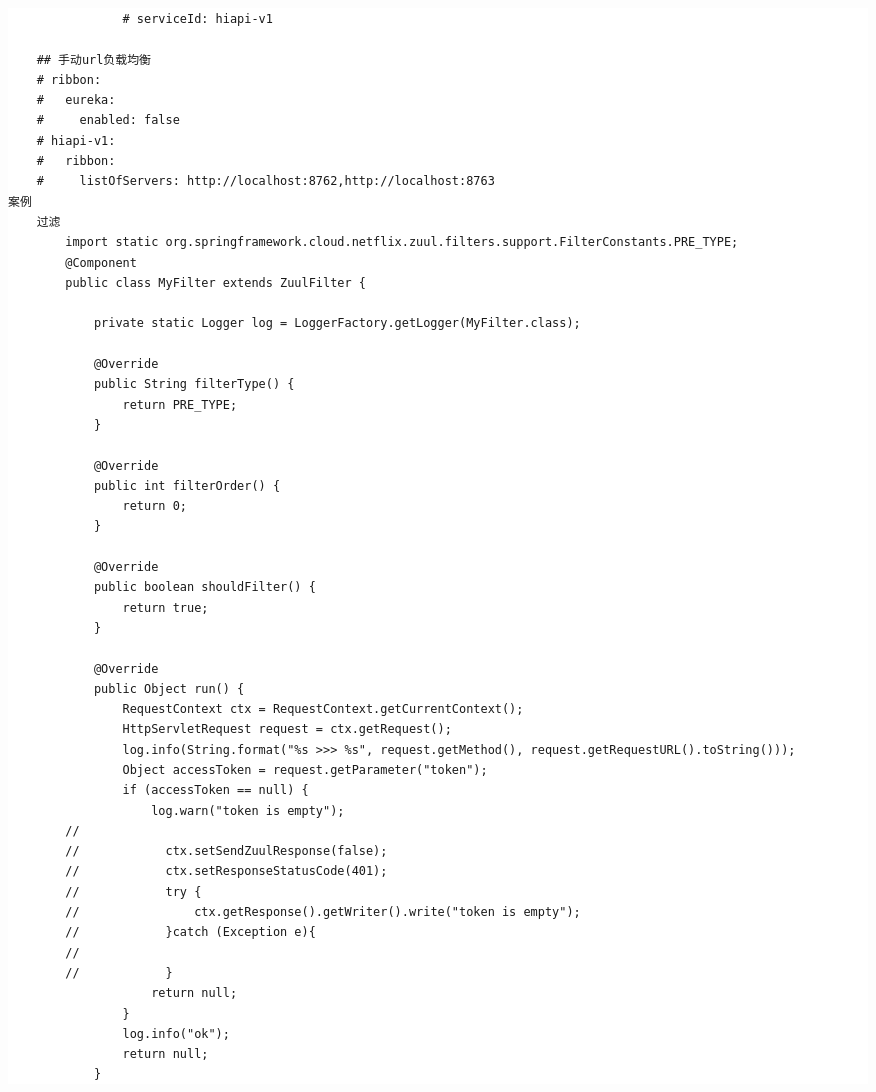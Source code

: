                     # serviceId: hiapi-v1

        ## 手动url负载均衡
        # ribbon: 
        #   eureka:
        #     enabled: false
        # hiapi-v1:
        #   ribbon:
        #     listOfServers: http://localhost:8762,http://localhost:8763
    案例
        过滤
            import static org.springframework.cloud.netflix.zuul.filters.support.FilterConstants.PRE_TYPE;
            @Component
            public class MyFilter extends ZuulFilter {

                private static Logger log = LoggerFactory.getLogger(MyFilter.class);

                @Override
                public String filterType() {
                    return PRE_TYPE;
                }

                @Override
                public int filterOrder() {
                    return 0;
                }

                @Override
                public boolean shouldFilter() {
                    return true;
                }

                @Override
                public Object run() {
                    RequestContext ctx = RequestContext.getCurrentContext();
                    HttpServletRequest request = ctx.getRequest();
                    log.info(String.format("%s >>> %s", request.getMethod(), request.getRequestURL().toString()));
                    Object accessToken = request.getParameter("token");
                    if (accessToken == null) {
                        log.warn("token is empty");
            //
            //            ctx.setSendZuulResponse(false);
            //            ctx.setResponseStatusCode(401);
            //            try {
            //                ctx.getResponse().getWriter().write("token is empty");
            //            }catch (Exception e){
            //
            //            }
                        return null;
                    }
                    log.info("ok");
                    return null;
                }